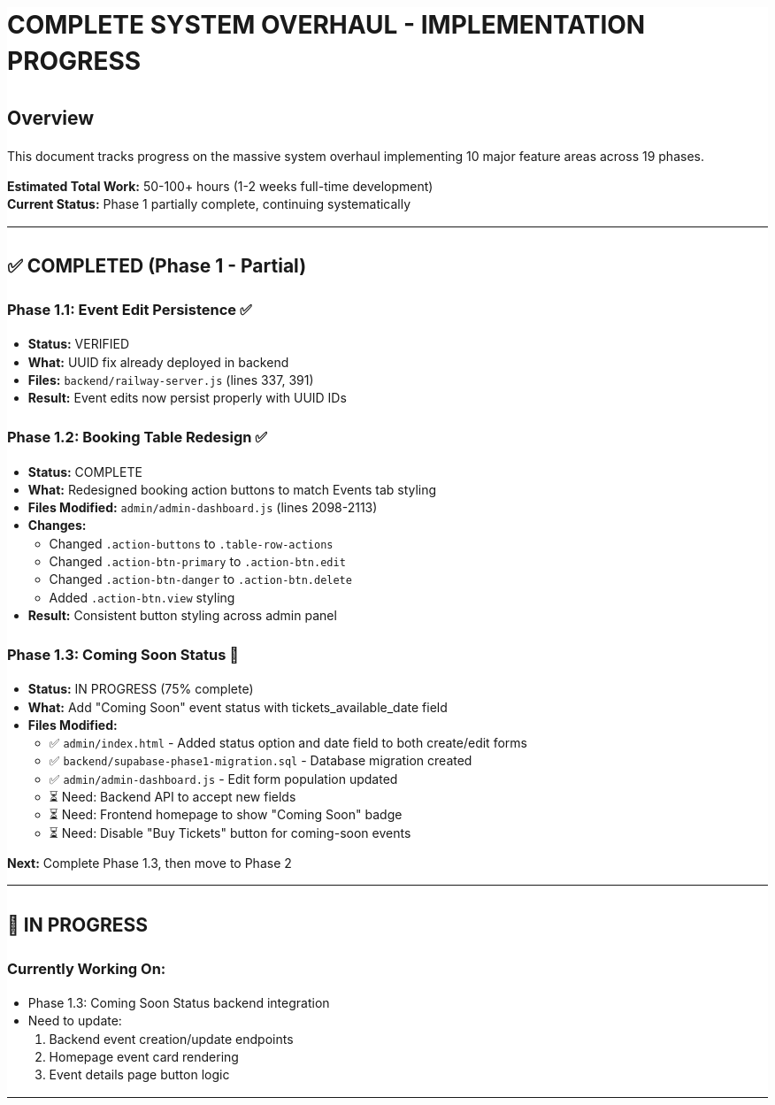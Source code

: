 # COMPLETE SYSTEM OVERHAUL - IMPLEMENTATION PROGRESS

## Overview
This document tracks progress on the massive system overhaul implementing 10 major feature areas across 19 phases.

**Estimated Total Work:** 50-100+ hours (1-2 weeks full-time development)  
**Current Status:** Phase 1 partially complete, continuing systematically

---

## ✅ COMPLETED (Phase 1 - Partial)

### Phase 1.1: Event Edit Persistence ✅
- **Status:** VERIFIED
- **What:** UUID fix already deployed in backend
- **Files:** `backend/railway-server.js` (lines 337, 391)
- **Result:** Event edits now persist properly with UUID IDs

### Phase 1.2: Booking Table Redesign ✅
- **Status:** COMPLETE
- **What:** Redesigned booking action buttons to match Events tab styling
- **Files Modified:** `admin/admin-dashboard.js` (lines 2098-2113)
- **Changes:**
  - Changed `.action-buttons` to `.table-row-actions`
  - Changed `.action-btn-primary` to `.action-btn.edit`
  - Changed `.action-btn-danger` to `.action-btn.delete`
  - Added `.action-btn.view` styling
- **Result:** Consistent button styling across admin panel

### Phase 1.3: Coming Soon Status 🔄
- **Status:** IN PROGRESS (75% complete)
- **What:** Add "Coming Soon" event status with tickets_available_date field
- **Files Modified:**
  - ✅ `admin/index.html` - Added status option and date field to both create/edit forms
  - ✅ `backend/supabase-phase1-migration.sql` - Database migration created
  - ✅ `admin/admin-dashboard.js` - Edit form population updated
  - ⏳ Need: Backend API to accept new fields
  - ⏳ Need: Frontend homepage to show "Coming Soon" badge
  - ⏳ Need: Disable "Buy Tickets" button for coming-soon events

**Next:** Complete Phase 1.3, then move to Phase 2

---

## 🔄 IN PROGRESS

### Currently Working On:
- Phase 1.3: Coming Soon Status backend integration
- Need to update:
  1. Backend event creation/update endpoints
  2. Homepage event card rendering
  3. Event details page button logic

---
